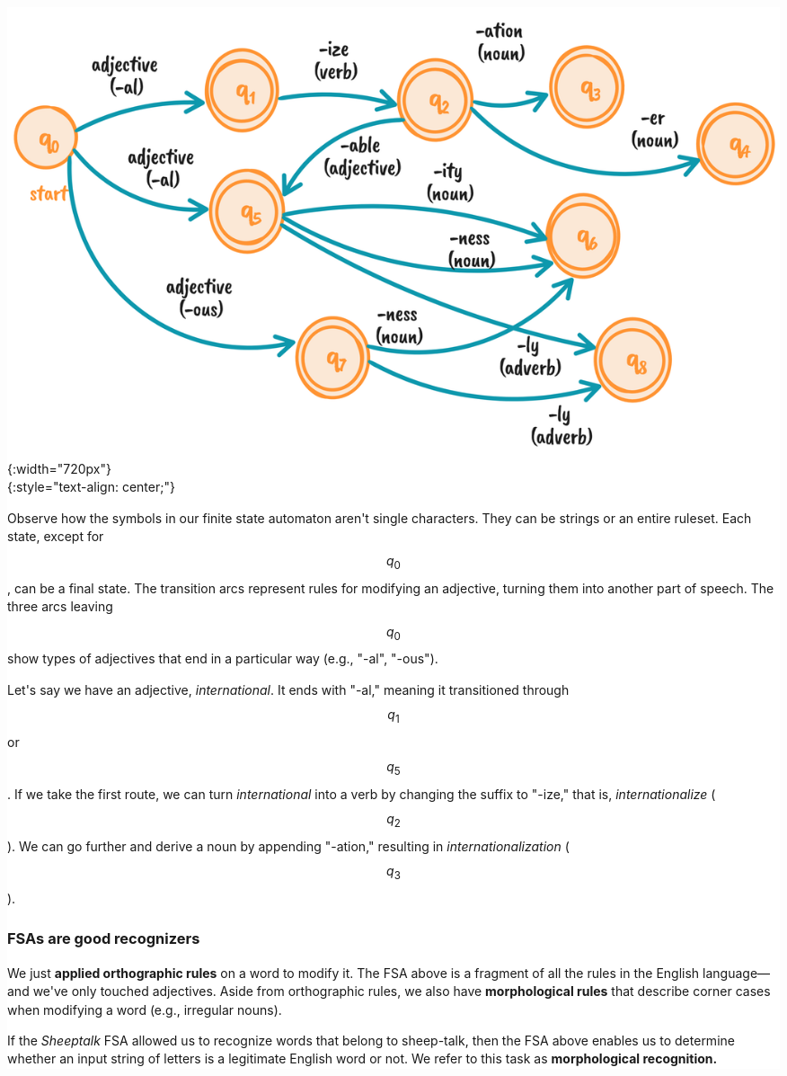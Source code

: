 ![](/assets/png/finite-state-automata/english_morphology.png){:width="720px"}  
{:style="text-align: center;"}

Observe how the symbols in our finite state automaton aren't single characters.
They can be strings or an entire ruleset. Each state, except for $$q_0$$, can be a final state. The transition arcs
represent rules for modifying an adjective, turning them into another part of speech. The three arcs 
leaving $$q_0$$ show types of adjectives that end in a particular way (e.g., "-al", "-ous").

Let's say we have an adjective, *international*. It ends with "-al," meaning it
transitioned through $$q_1$$ or $$q_5$$. If we take the first route, we can turn
*international* into a verb by changing the suffix to "-ize," that is,
*internationalize* ($$q_2$$). We can go further and derive a noun by appending
"-ation," resulting in *internationalization* ($$q_3$$).

### FSAs are good recognizers

We just **applied orthographic rules** on a word to modify it. The FSA
above is a fragment of all the rules in the English language&mdash;and
we've only touched adjectives. Aside from orthographic rules, we also have
**morphological rules** that describe corner cases when modifying a word (e.g.,
irregular nouns).

If the *Sheeptalk* FSA allowed us to recognize words that belong to sheep-talk,
then the FSA above enables us to determine whether an input string of letters is
a legitimate English word or not. We refer to this task as **morphological
recognition.**
